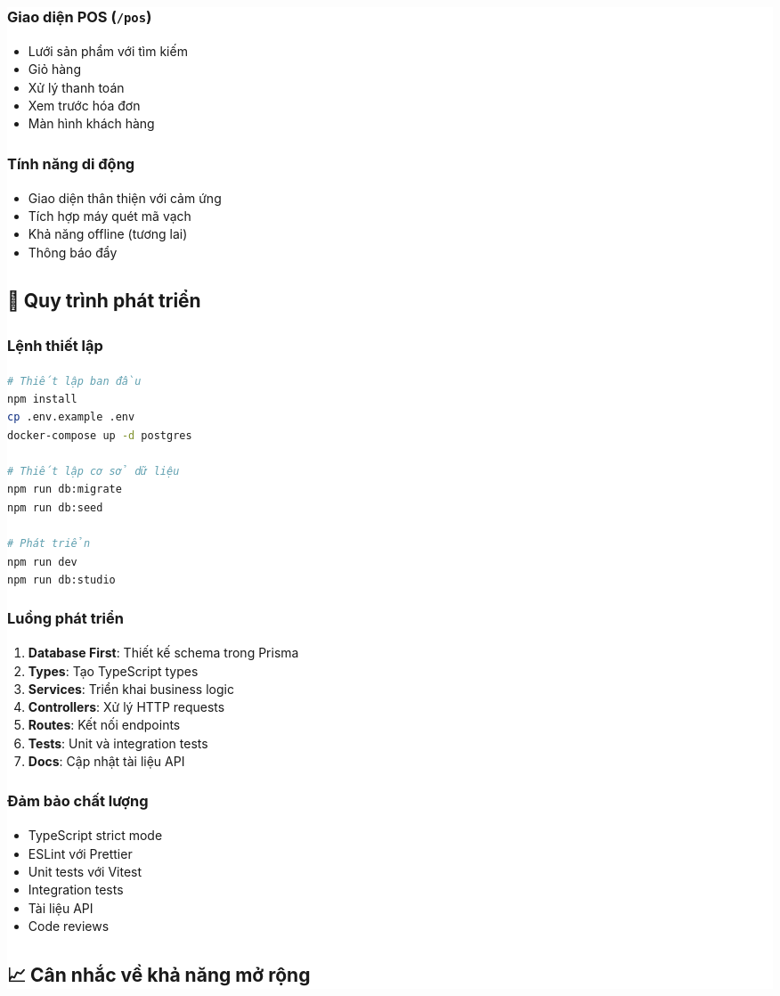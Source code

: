 ### Giao diện POS (`/pos`)
- Lưới sản phẩm với tìm kiếm
- Giỏ hàng
- Xử lý thanh toán
- Xem trước hóa đơn
- Màn hình khách hàng

### Tính năng di động
- Giao diện thân thiện với cảm ứng
- Tích hợp máy quét mã vạch
- Khả năng offline (tương lai)
- Thông báo đẩy

## 🚀 Quy trình phát triển

### Lệnh thiết lập
```bash
# Thiết lập ban đầu
npm install
cp .env.example .env
docker-compose up -d postgres

# Thiết lập cơ sở dữ liệu
npm run db:migrate
npm run db:seed

# Phát triển
npm run dev
npm run db:studio
```

### Luồng phát triển
1. **Database First**: Thiết kế schema trong Prisma
2. **Types**: Tạo TypeScript types
3. **Services**: Triển khai business logic
4. **Controllers**: Xử lý HTTP requests
5. **Routes**: Kết nối endpoints
6. **Tests**: Unit và integration tests
7. **Docs**: Cập nhật tài liệu API

### Đảm bảo chất lượng
- TypeScript strict mode
- ESLint với Prettier
- Unit tests với Vitest
- Integration tests
- Tài liệu API
- Code reviews

## 📈 Cân nhắc về khả năng mở rộng
